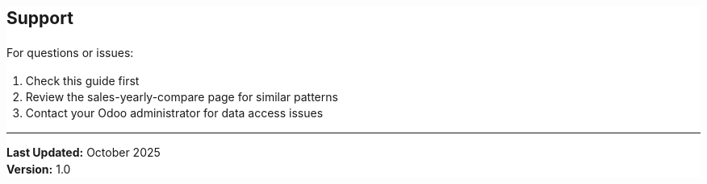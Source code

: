 
## Support

For questions or issues:
1. Check this guide first
2. Review the sales-yearly-compare page for similar patterns
3. Contact your Odoo administrator for data access issues

---

**Last Updated:** October 2025  
**Version:** 1.0

